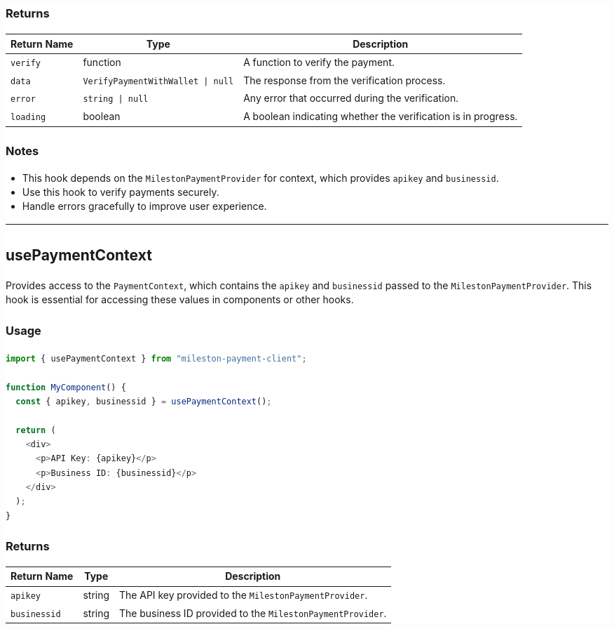 ### Returns

| Return Name | Type                              | Description                                                   |
| ----------- | --------------------------------- | ------------------------------------------------------------- |
| `verify`    | function                          | A function to verify the payment.                             |
| `data`      | `VerifyPaymentWithWallet \| null` | The response from the verification process.                   |
| `error`     | `string \| null`                  | Any error that occurred during the verification.              |
| `loading`   | boolean                           | A boolean indicating whether the verification is in progress. |

### Notes

- This hook depends on the `MilestonPaymentProvider` for context, which provides `apikey` and `businessid`.
- Use this hook to verify payments securely.
- Handle errors gracefully to improve user experience.

---

## usePaymentContext

Provides access to the `PaymentContext`, which contains the `apikey` and `businessid` passed to the `MilestonPaymentProvider`. This hook is essential for accessing these values in components or other hooks.

### Usage

```typescript
import { usePaymentContext } from "mileston-payment-client";

function MyComponent() {
  const { apikey, businessid } = usePaymentContext();

  return (
    <div>
      <p>API Key: {apikey}</p>
      <p>Business ID: {businessid}</p>
    </div>
  );
}
```

### Returns

| Return Name  | Type   | Description                                                |
| ------------ | ------ | ---------------------------------------------------------- |
| `apikey`     | string | The API key provided to the `MilestonPaymentProvider`.     |
| `businessid` | string | The business ID provided to the `MilestonPaymentProvider`. |
